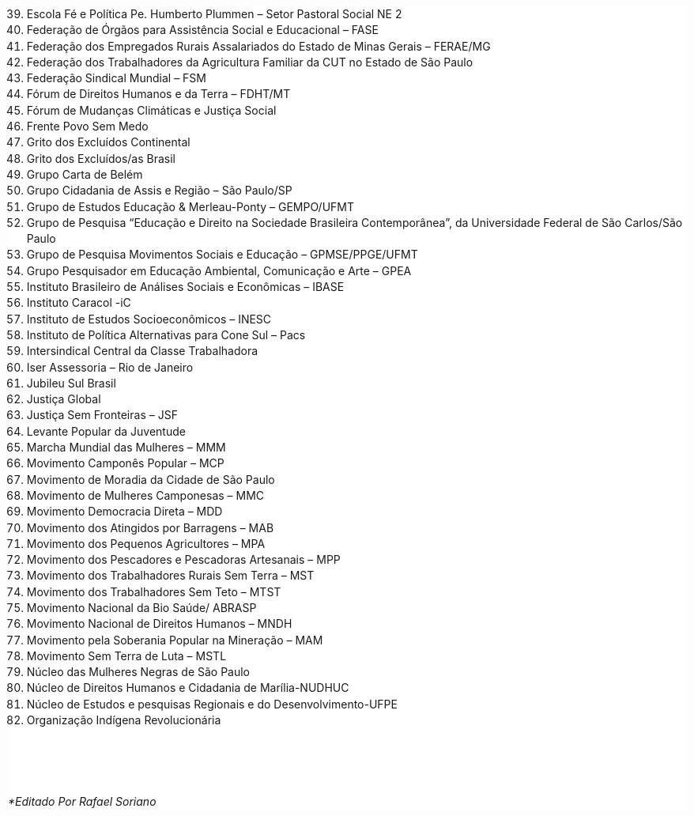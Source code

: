 39. Escola F&eacute; e Pol&iacute;tica Pe. Humberto Plummen &ndash; Setor Pastoral Social NE 2<br />
40. Federa&ccedil;&atilde;o de &Oacute;rg&atilde;os para Assist&ecirc;ncia Social e Educacional &ndash; FASE<br />
41. Federa&ccedil;&atilde;o dos Empregados Rurais Assalariados do Estado de Minas Gerais &ndash; FERAE/MG<br />
42. Federa&ccedil;&atilde;o dos Trabalhadores da Agricultura Familiar da CUT no Estado de S&atilde;o Paulo<br />
43. Federa&ccedil;&atilde;o Sindical Mundial &ndash; FSM<br />
44. F&oacute;rum de Direitos Humanos e da Terra &ndash; FDHT/MT<br />
45. F&oacute;rum de Mudan&ccedil;as Clim&aacute;ticas e Justi&ccedil;a Social<br />
46. Frente Povo Sem Medo<br />
47. Grito dos Exclu&iacute;dos Continental<br />
48. Grito dos Exclu&iacute;dos/as Brasil<br />
49. Grupo Carta de Bel&eacute;m<br />
50. Grupo Cidadania de Assis e Regi&atilde;o &ndash; S&atilde;o Paulo/SP<br />
51. Grupo de Estudos Educa&ccedil;&atilde;o &amp; Merleau-Ponty &ndash; GEMPO/UFMT<br />
52. Grupo de Pesquisa &ldquo;Educa&ccedil;&atilde;o e Direito na Sociedade Brasileira Contempor&acirc;nea&rdquo;, da Universidade Federal de S&atilde;o Carlos/S&atilde;o Paulo<br />
53. Grupo de Pesquisa Movimentos Sociais e Educa&ccedil;&atilde;o &ndash; GPMSE/PPGE/UFMT<br />
54. Grupo Pesquisador em Educa&ccedil;&atilde;o Ambiental, Comunica&ccedil;&atilde;o e Arte &ndash; GPEA<br />
55. Instituto Brasileiro de An&aacute;lises Sociais e Econ&ocirc;micas &ndash; IBASE<br />
56. Instituto Caracol -iC<br />
57. Instituto de Estudos Socioecon&ocirc;micos &ndash; INESC<br />
58. Instituto de Pol&iacute;tica Alternativas para Cone Sul &ndash; Pacs<br />
59. Intersindical Central da Classe Trabalhadora<br />
60. Iser Assessoria &ndash; Rio de Janeiro<br />
61. Jubileu Sul Brasil<br />
62. Justi&ccedil;a Global<br />
63. Justi&ccedil;a Sem Fronteiras &ndash; JSF<br />
64. Levante Popular da Juventude<br />
65. Marcha Mundial das Mulheres &ndash; MMM<br />
66. Movimento Campon&ecirc;s Popular &ndash; MCP<br />
67. Movimento de Moradia da Cidade de S&atilde;o Paulo<br />
68. Movimento de Mulheres Camponesas &ndash; MMC<br />
69. Movimento Democracia Direta &ndash; MDD<br />
70. Movimento dos Atingidos por Barragens &ndash; MAB<br />
71. Movimento dos Pequenos Agricultores &ndash; MPA<br />
72. Movimento dos Pescadores e Pescadoras Artesanais &ndash; MPP<br />
73. Movimento dos Trabalhadores Rurais Sem Terra &ndash; MST<br />
74. Movimento dos Trabalhadores Sem Teto &ndash; MTST<br />
75. Movimento Nacional da Bio Sa&uacute;de/ ABRASP<br />
76. Movimento Nacional de Direitos Humanos &ndash; MNDH<br />
77. Movimento pela Soberania Popular na Minera&ccedil;&atilde;o &ndash; MAM<br />
78. Movimento Sem Terra de Luta &ndash; MSTL<br />
79. N&uacute;cleo das Mulheres Negras de S&atilde;o Paulo<br />
80. N&uacute;cleo de Direitos Humanos e Cidadania de Mar&iacute;lia-NUDHUC<br />
81. N&uacute;cleo de Estudos e pesquisas Regionais e do Desenvolvimento-UFPE<br />
82. Organiza&ccedil;&atilde;o Ind&iacute;gena Revolucion&aacute;ria</p>

<p>&nbsp;</p>

<p>&nbsp;</p>

<p><em>*Editado Por Rafael Soriano</em></p>
